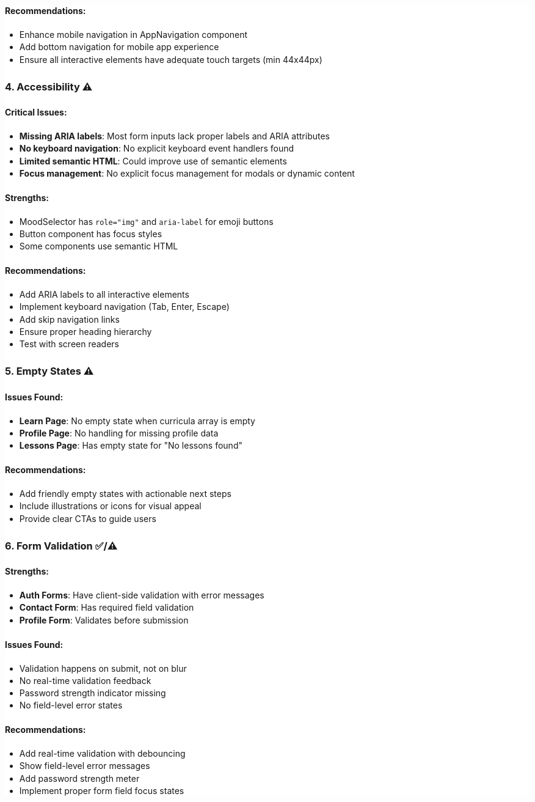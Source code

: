 #### Recommendations:
- Enhance mobile navigation in AppNavigation component
- Add bottom navigation for mobile app experience
- Ensure all interactive elements have adequate touch targets (min 44x44px)

### 4. Accessibility ⚠️

#### Critical Issues:
- **Missing ARIA labels**: Most form inputs lack proper labels and ARIA attributes
- **No keyboard navigation**: No explicit keyboard event handlers found
- **Limited semantic HTML**: Could improve use of semantic elements
- **Focus management**: No explicit focus management for modals or dynamic content

#### Strengths:
- MoodSelector has `role="img"` and `aria-label` for emoji buttons
- Button component has focus styles
- Some components use semantic HTML

#### Recommendations:
- Add ARIA labels to all interactive elements
- Implement keyboard navigation (Tab, Enter, Escape)
- Add skip navigation links
- Ensure proper heading hierarchy
- Test with screen readers

### 5. Empty States ⚠️

#### Issues Found:
- **Learn Page**: No empty state when curricula array is empty
- **Profile Page**: No handling for missing profile data
- **Lessons Page**: Has empty state for "No lessons found"

#### Recommendations:
- Add friendly empty states with actionable next steps
- Include illustrations or icons for visual appeal
- Provide clear CTAs to guide users

### 6. Form Validation ✅/⚠️

#### Strengths:
- **Auth Forms**: Have client-side validation with error messages
- **Contact Form**: Has required field validation
- **Profile Form**: Validates before submission

#### Issues Found:
- Validation happens on submit, not on blur
- No real-time validation feedback
- Password strength indicator missing
- No field-level error states

#### Recommendations:
- Add real-time validation with debouncing
- Show field-level error messages
- Add password strength meter
- Implement proper form field focus states
